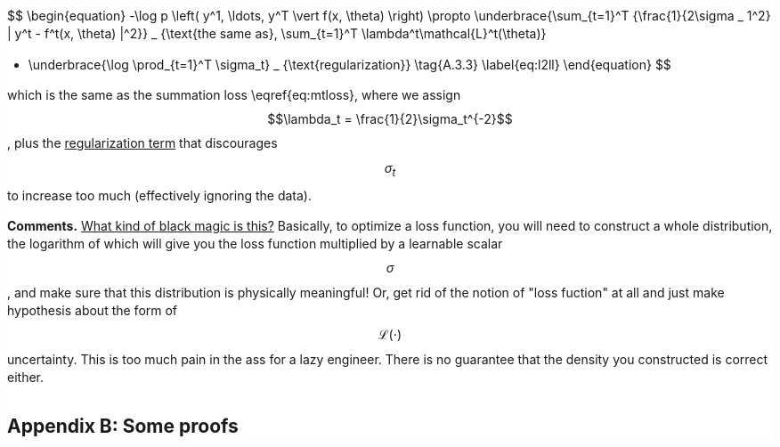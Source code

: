 $$
\begin{equation}
-\log p \left( y^1, \ldots, y^T \vert f(x, \theta) \right)
\propto 
\underbrace{\sum_{t=1}^T {\frac{1}{2\sigma _ 1^2} 
\| y^t - f^t(x, \theta) \|^2}} _
{\text{the same as}\, \sum_{t=1}^T \lambda^t\mathcal{L}^t(\theta)}
+ \underbrace{\log \prod_{t=1}^T \sigma_t} _ {\text{regularization}}
\tag{A.3.3} \label{eq:l2ll}
\end{equation}
$$

which is the same as the summation loss \eqref{eq:mtloss}, where we assign $$\lambda_t = \frac{1}{2}\sigma_t^{-2}$$, plus the [regularization term][regularization] that discourages $$\sigma_t$$ to increase too much (effectively ignoring the data).

**Comments.** [What kind of black magic is this?][black-magic] Basically, to optimize a loss function, you will need to construct a whole distribution, the logarithm of which will give you the loss function multiplied by a learnable scalar $$\sigma$$, and make sure that this distribution is physically meaningful! Or, get rid of the notion of "loss fuction" at all and just make hypothesis about the form of $$\mathcal{L}(\cdot)$$ uncertainty. This is too much pain in the ass for a lazy engineer. There is no guarantee that the density you constructed is correct either.

[cvpr2018]: http://cvpr2018.thecvf.com/
[icml2018]: https://icml.cc/Conferences/2018/Schedule?type=Poster
[backprop]: https://en.wikipedia.org/wiki/Backpropagation
[kendall2018]: http://openaccess.thecvf.com/content_cvpr_2018/papers/Kendall_Multi-Task_Learning_Using_CVPR_2018_paper.pdf
[chen2017]: https://arxiv.org/abs/1711.02257
[good-job-meme]: https://i.kym-cdn.com/photos/images/newsfeed/000/514/589/66b.jpg
[kagglers]: https://www.kaggle.com/umeshnarayanappa/the-world-needs-kaggle
[section-11]: #section11
[max-likelihood]: https://en.wikipedia.org/wiki/Maximum_likelihood_estimation
[regularization]: https://en.wikipedia.org/wiki/Regularization_(mathematics)
[black-magic]: http://memecrunch.com/meme/HXNV/black-magic/image.jpg





## Appendix B: Some proofs


[weirdo]: https://www.urbandictionary.com/define.php?term=weirdo
[im-an-engineer]: https://www.youtube.com/watch?v=rp8hvyjZWHs
[vid2vid]: https://tcwang0509.github.io/vid2vid/
[pix2pix]: https://phillipi.github.io/pix2pix/
[gan]: https://arxiv.org/abs/1406.2661
[regularization]: https://www.analyticsvidhya.com/blog/2018/04/fundamentals-deep-learning-regularization-techniques/
[3-5-anonymous]: http://lurkmore.to/3,5_%D0%B0%D0%BD%D0%BE%D0%BD%D0%B8%D0%BC%D1%83%D1%81%D0%B0
[eigen-dnl]: https://www.cv-foundation.org/openaccess/content_iccv_2015/papers/Eigen_Predicting_Depth_Surface_ICCV_2015_paper.pdf
[lifelong-learning]: http://lifelongml.org/
[caruana1997]: https://link.springer.com/article/10.1023/A:1007379606734
[im-an-engineer]: https://www.youtube.com/watch?v=rp8hvyjZWHs
[ruder-mtl]: https://arxiv.org/abs/1706.05098
[nips2018]: https://nips.cc/Conferences/2018/Schedule?type=Poster
[wacv2018]: http://wacv18.wacv.net/
[knowledge-distillation]: https://medium.com/neural-machines/knowledge-distillation-dc241d7c2322
[section-1]: #section1
[subsection-1-4]: #section14
[section-2]: #section2
[subsection-2-3]: #subsection23
[section-3-and-a-half]: #section3andahalf
[appendix-a]: #appendixa
[as-fuck]: https://www.urbandictionary.com/define.php?term=AF
[slapping]: https://imgflip.com/s/meme/Batman-Slapping-Robin.jpg
[moo]: https://en.wikipedia.org/wiki/Multi-objective_optimization
[nips2018]: https://nips.cc/Conferences/2018/Schedule?type=Poster
[mtl-as-moo]: https://papers.nips.cc/paper/7334-multi-task-learning-as-multi-objective-optimization.pdf
[homoscedastic]: https://en.wikipedia.org/wiki/Homoscedasticity
[grid-search]: https://scikit-learn.org/0.18/auto_examples/model_selection/grid_search_digits.html
[chuck-ten]: http://m.memegen.com/c1rb75.jpg
[vkoltun]: http://vladlen.info/
[grad-desc]: https://en.wikipedia.org/wiki/Gradient_descent
[pareto-opt]: https://en.wikipedia.org/wiki/Pareto_efficiency
[mgda]: https://hal.inria.fr/inria-00389811v1/document
[convex-comb]: https://en.wikipedia.org/wiki/Convex_combination
[kkt-cond]: http://www.onmyphd.com/?p=kkt.karush.kuhn.tucker
[non-convex-rage]: https://www.cs.ubc.ca/labs/lci/mlrg/slides/non_convex_optimization.pdf
[convex-opt-boyd]: http://web.stanford.edu/~boyd/cvxbook/
[line-search]: https://en.wikipedia.org/wiki/Line_search
[frank-wolfe]: http://fa.bianp.net/blog/2018/notes-on-the-frank-wolfe-algorithm-part-i/
[appendix-a-1]: #appendixa1
[appendix-a-2]: #appendixa2
[appendix-b-1]: #appendixb1
[section-2-3]: #section23
[section-3-3]: #section33
[catastrophic-forgetting]: https://en.wikipedia.org/wiki/Catastrophic_interference
[ubernet]: https://arxiv.org/abs/1609.02132
[ubernet-talk]: https://www.youtube.com/watch?v=72rUGGw32uY
[wacv2018]: http://wacv18.wacv.net/
[disjoint-mtl]: https://arxiv.org/abs/1802.04962
[distill]: https://medium.com/neural-machines/knowledge-distillation-dc241d7c2322
[hinton-distill]: https://arxiv.org/abs/1503.02531
[crossentropy]: https://en.wikipedia.org/wiki/Cross_entropy
[fitnets]: https://arxiv.org/abs/1412.6550
[section-1-4]: #section14
[section-1-3]: #section13
[section-2-2]: #section22
[gift-from-kd]: http://openaccess.thecvf.com/content_cvpr_2017/papers/Yim_A_Gift_From_CVPR_2017_paper.pdf
[resnet]: https://arxiv.org/abs/1512.03385
[beyond-shared]: https://openreview.net/forum?id=BkXmYfbAZ
[ruder-mtl]: https://arxiv.org/abs/1706.05098
[caruana1997]: https://link.springer.com/article/10.1023/A:1007379606734
[luong2015]: https://arxiv.org/abs/1511.06114
[tf-shared-tut]: https://jg8610.github.io/Multi-Task/
[keras-tut1]: https://www.dlology.com/blog/how-to-multi-task-learning-with-missing-labels-in-keras/
[keras-tut2]: https://blog.manash.me/multi-task-learning-in-keras-implementation-of-multi-task-classification-loss-f1d42da5c3f6
[torch-tut]: https://medium.com/@zhang_yang/multi-task-deep-learning-experiment-using-fastai-pytorch-2b5e9d078069
[mtl-as-moo]: https://papers.nips.cc/paper/7334-multi-task-learning-as-multi-objective-optimization.pdf
[ranjan2016]: https://arxiv.org/abs/1603.01249
[wu2015]: https://ieeexplore.ieee.org/document/7178814
[jaderberg2017]: https://arxiv.org/abs/1611.05397
[depth-pred]: http://www.cs.cornell.edu/projects/megadepth/
[normal-pred]: http://www.cs.cmu.edu/~aayushb/marrRevisited/
[obj-det]: https://en.wikipedia.org/wiki/Object_detection
[meta-mtl-communication]: https://arxiv.org/abs/1810.09988
[negative-transfer]: https://arxiv.org/pdf/1708.00260.pdf
[mirsa2016]: https://arxiv.org/abs/1604.03539
[ruder2017]: https://arxiv.org/abs/1705.08142
[rusu2016]: https://arxiv.org/abs/1606.04671
[section-3-1]: #section31
[section-3-2]: #section32
[lu2017]: https://arxiv.org/abs/1611.05377
[cvpr2017]: http://openaccess.thecvf.com/CVPR2017.py
[nas]: https://en.wikipedia.org/wiki/Neural_architecture_search
[as-fuck]: https://www.urbandictionary.com/define.php?term=AF
[mtzipping]: https://arxiv.org/abs/1805.09791
[bilen2017]: https://arxiv.org/abs/1701.07275
[instance-norm]: https://arxiv.org/abs/1607.08022
[iclr]: https://en.wikipedia.org/wiki/International_Conference_on_Learning_Representations
[veit2016]: https://arxiv.org/abs/1605.06431
[that-escalated-quickly]: https://www.dictionary.com/e/slang/that-escalated-quickly/
[wow-meme]: https://www.youtube.com/watch?v=jUy9_0M3bVk
[section-1]: #section1
[section-2]: #section2
[nips2018]: https://nips.cc/Conferences/2018/Schedule?type=Poster
[pruning]: https://jacobgil.github.io/deeplearning/pruning-deep-learning
